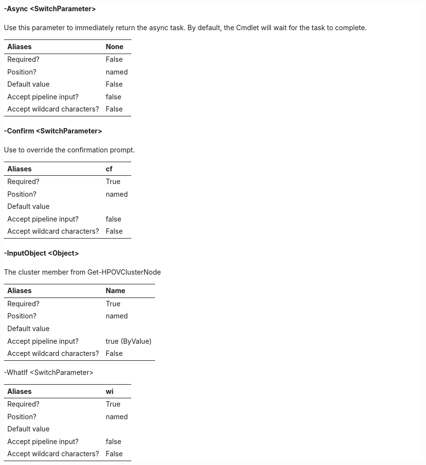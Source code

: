 #### -Async &lt;SwitchParameter&gt; 

Use this parameter to immediately return the async task. By default, the Cmdlet will wait for the task to complete.

| Aliases | None |
| :--- | :--- |
| Required? | False |
| Position? | named |
| Default value | False |
| Accept pipeline input? | false |
| Accept wildcard characters?    | False |

#### -Confirm &lt;SwitchParameter&gt; 

Use to override the confirmation prompt.

| Aliases | cf |
| :--- | :--- |
| Required? | True |
| Position? | named |
| Default value |  |
| Accept pipeline input? | false |
| Accept wildcard characters?    | False |

#### -InputObject &lt;Object&gt; 

The cluster member from Get-HPOVClusterNode

| Aliases | Name |
| :--- | :--- |
| Required? | True |
| Position? | named |
| Default value |  |
| Accept pipeline input? | true \(ByValue\) |
| Accept wildcard characters?    | False |

-WhatIf &lt;SwitchParameter&gt;

| Aliases | wi |
| :--- | :--- |
| Required? | True |
| Position? | named |
| Default value |  |
| Accept pipeline input? | false |
| Accept wildcard characters?    | False |

